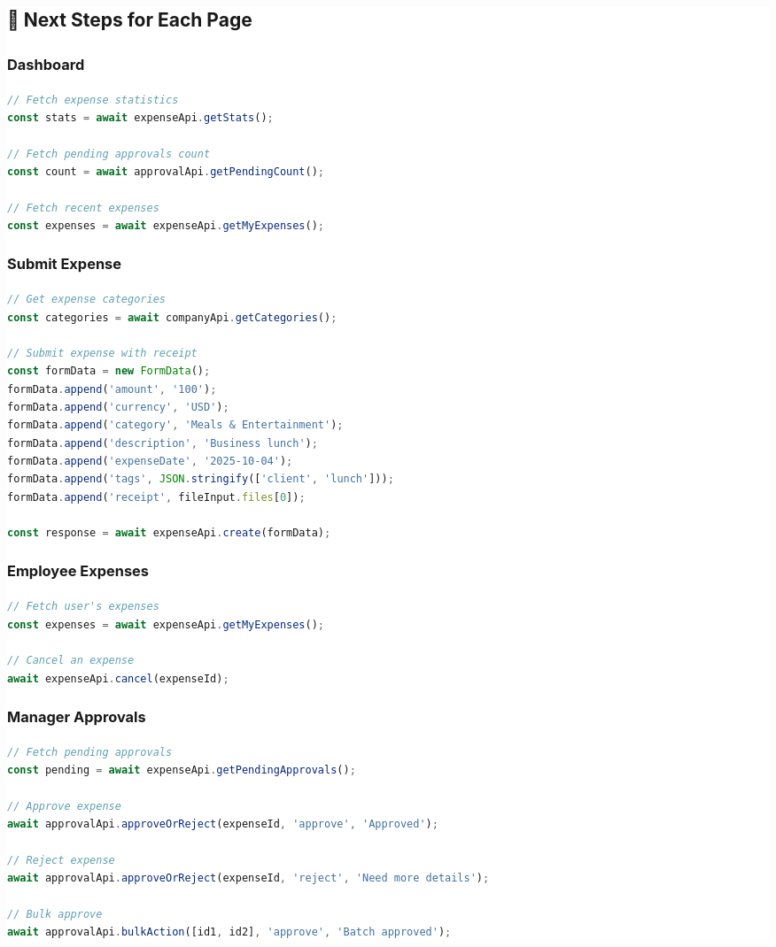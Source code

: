 ## 🔄 Next Steps for Each Page

### Dashboard
```typescript
// Fetch expense statistics
const stats = await expenseApi.getStats();

// Fetch pending approvals count
const count = await approvalApi.getPendingCount();

// Fetch recent expenses
const expenses = await expenseApi.getMyExpenses();
```

### Submit Expense
```typescript
// Get expense categories
const categories = await companyApi.getCategories();

// Submit expense with receipt
const formData = new FormData();
formData.append('amount', '100');
formData.append('currency', 'USD');
formData.append('category', 'Meals & Entertainment');
formData.append('description', 'Business lunch');
formData.append('expenseDate', '2025-10-04');
formData.append('tags', JSON.stringify(['client', 'lunch']));
formData.append('receipt', fileInput.files[0]);

const response = await expenseApi.create(formData);
```

### Employee Expenses
```typescript
// Fetch user's expenses
const expenses = await expenseApi.getMyExpenses();

// Cancel an expense
await expenseApi.cancel(expenseId);
```

### Manager Approvals
```typescript
// Fetch pending approvals
const pending = await expenseApi.getPendingApprovals();

// Approve expense
await approvalApi.approveOrReject(expenseId, 'approve', 'Approved');

// Reject expense
await approvalApi.approveOrReject(expenseId, 'reject', 'Need more details');

// Bulk approve
await approvalApi.bulkAction([id1, id2], 'approve', 'Batch approved');
```
